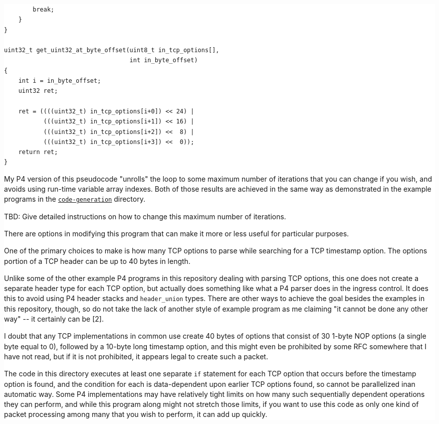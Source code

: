 ```
        break;
    }
}

uint32_t get_uint32_at_byte_offset(uint8_t in_tcp_options[],
                                   int in_byte_offset)
{
    int i = in_byte_offset;
    uint32 ret;

    ret = ((((uint32_t) in_tcp_options[i+0]) << 24) |
           (((uint32_t) in_tcp_options[i+1]) << 16) |
           (((uint32_t) in_tcp_options[i+2]) <<  8) |
           (((uint32_t) in_tcp_options[i+3]) <<  0));
    return ret;
}

```

My P4 version of this pseudocode "unrolls" the loop to some maximum
number of iterations that you can change if you wish, and avoids using
run-time variable array indexes.  Both of those results are achieved
in the same way as demonstrated in the example programs in the
[`code-generation`](/code-generation/) directory.

TBD: Give detailed instructions on how to change this maximum number
of iterations.

There are options in modifying this program that can make it more or
less useful for particular purposes.

One of the primary choices to make is how many TCP options to parse
while searching for a TCP timestamp option.  The options portion of a
TCP header can be up to 40 bytes in length.

Unlike some of the other example P4 programs in this repository
dealing with parsing TCP options, this one does not create a separate
header type for each TCP option, but actually does something like what
a P4 parser does in the ingress control.  It does this to avoid using
P4 header stacks and `header_union` types.  There are other ways to
achieve the goal besides the examples in this repository, though, so
do not take the lack of another style of example program as me
claiming "it cannot be done any other way" -- it certainly can be [2].

I doubt that any TCP implementations in common use create 40 bytes of
options that consist of 30 1-byte NOP options (a single byte equal to
0), followed by a 10-byte long timestamp option, and this might even
be prohibited by some RFC somewhere that I have not read, but if it is
not prohibited, it appears legal to create such a packet.

The code in this directory executes at least one separate `if`
statement for each TCP option that occurs before the timestamp option
is found, and the condition for each is data-dependent upon earlier
TCP options found, so cannot be parallelized inan automatic way.  Some
P4 implementations may have relatively tight limits on how many such
sequentially dependent operations they can perform, and while this
program along might not stretch those limits, if you want to use this
code as only one kind of packet processing among many that you wish to
perform, it can add up quickly.
